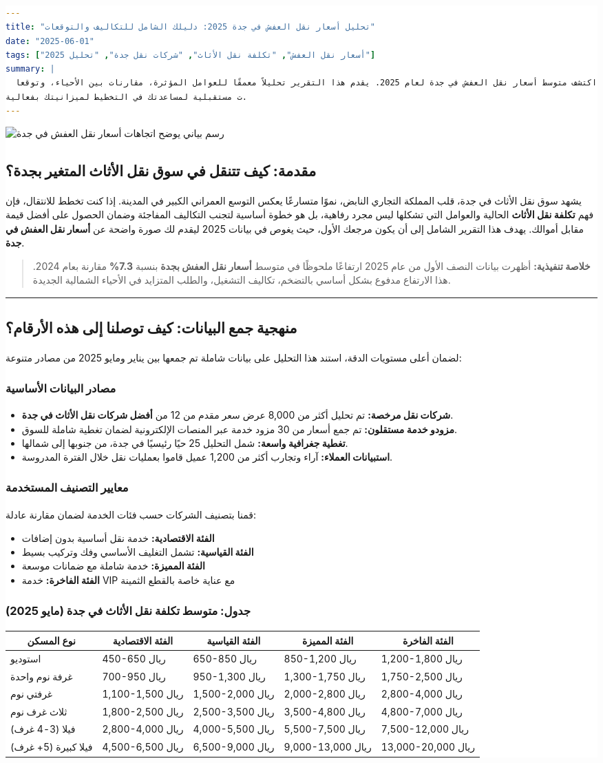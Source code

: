 ```yaml
---
title: "تحليل أسعار نقل العفش في جدة 2025: دليلك الشامل للتكاليف والتوقعات"
date: "2025-06-01"
tags: ["أسعار نقل العفش", "تكلفة نقل الأثاث", "شركات نقل جدة", "تحليل 2025"]
summary: |
  اكتشف متوسط أسعار نقل العفش في جدة لعام 2025. يقدم هذا التقرير تحليلاً معمقًا للعوامل المؤثرة، مقارنات بين الأحياء، وتوقعات مستقبلية لمساعدتك في التخطيط لميزانيتك بفعالية.
---
```


![رسم بياني يوضح اتجاهات أسعار نقل العفش في جدة](/images/jeddah_movers_results.jpg)

## مقدمة: كيف تتنقل في سوق نقل الأثاث المتغير بجدة؟

يشهد سوق نقل الأثاث في جدة، قلب المملكة التجاري النابض، نموًا متسارعًا يعكس التوسع العمراني الكبير في المدينة. إذا كنت تخطط للانتقال، فإن فهم **تكلفة نقل الأثاث** الحالية والعوامل التي تشكلها ليس مجرد رفاهية، بل هو خطوة أساسية لتجنب التكاليف المفاجئة وضمان الحصول على أفضل قيمة مقابل أموالك. يهدف هذا التقرير الشامل إلى أن يكون مرجعك الأول، حيث يغوص في بيانات 2025 ليقدم لك صورة واضحة عن **أسعار نقل العفش في جدة**.

> **خلاصة تنفيذية:** أظهرت بيانات النصف الأول من عام 2025 ارتفاعًا ملحوظًا في متوسط **أسعار نقل العفش بجدة** بنسبة **7.3%** مقارنة بعام 2024. هذا الارتفاع مدفوع بشكل أساسي بالتضخم، تكاليف التشغيل، والطلب المتزايد في الأحياء الشمالية الجديدة.

---

## منهجية جمع البيانات: كيف توصلنا إلى هذه الأرقام؟

لضمان أعلى مستويات الدقة، استند هذا التحليل على بيانات شاملة تم جمعها بين يناير ومايو 2025 من مصادر متنوعة:

### مصادر البيانات الأساسية
*   **شركات نقل مرخصة:** تم تحليل أكثر من 8,000 عرض سعر مقدم من 12 من **أفضل شركات نقل الأثاث في جدة**.
*   **مزودو خدمة مستقلون:** تم جمع أسعار من 30 مزود خدمة عبر المنصات الإلكترونية لضمان تغطية شاملة للسوق.
*   **تغطية جغرافية واسعة:** شمل التحليل 25 حيًا رئيسيًا في جدة، من جنوبها إلى شمالها.
*   **استبيانات العملاء:** آراء وتجارب أكثر من 1,200 عميل قاموا بعمليات نقل خلال الفترة المدروسة.

### معايير التصنيف المستخدمة
قمنا بتصنيف الشركات حسب فئات الخدمة لضمان مقارنة عادلة:
- **الفئة الاقتصادية:** خدمة نقل أساسية بدون إضافات
- **الفئة القياسية:** تشمل التغليف الأساسي وفك وتركيب بسيط
- **الفئة المميزة:** خدمة شاملة مع ضمانات موسعة
- **الفئة الفاخرة:** خدمة VIP مع عناية خاصة بالقطع الثمينة

### جدول: متوسط تكلفة نقل الأثاث في جدة (مايو 2025)

| نوع المسكن | الفئة الاقتصادية | الفئة القياسية | الفئة المميزة | الفئة الفاخرة |
|---|---|---|---|---|
| استوديو | 450-650 ريال | 650-850 ريال | 850-1,200 ريال | 1,200-1,800 ريال |
| غرفة نوم واحدة | 700-950 ريال | 950-1,300 ريال | 1,300-1,750 ريال | 1,750-2,500 ريال |
| غرفتي نوم | 1,100-1,500 ريال | 1,500-2,000 ريال | 2,000-2,800 ريال | 2,800-4,000 ريال |
| ثلاث غرف نوم | 1,800-2,500 ريال | 2,500-3,500 ريال | 3,500-4,800 ريال | 4,800-7,000 ريال |
| فيلا (3-4 غرف) | 2,800-4,000 ريال | 4,000-5,500 ريال | 5,500-7,500 ريال | 7,500-12,000 ريال |
| فيلا كبيرة (5+ غرف) | 4,500-6,500 ريال | 6,500-9,000 ريال | 9,000-13,000 ريال | 13,000-20,000 ريال |

